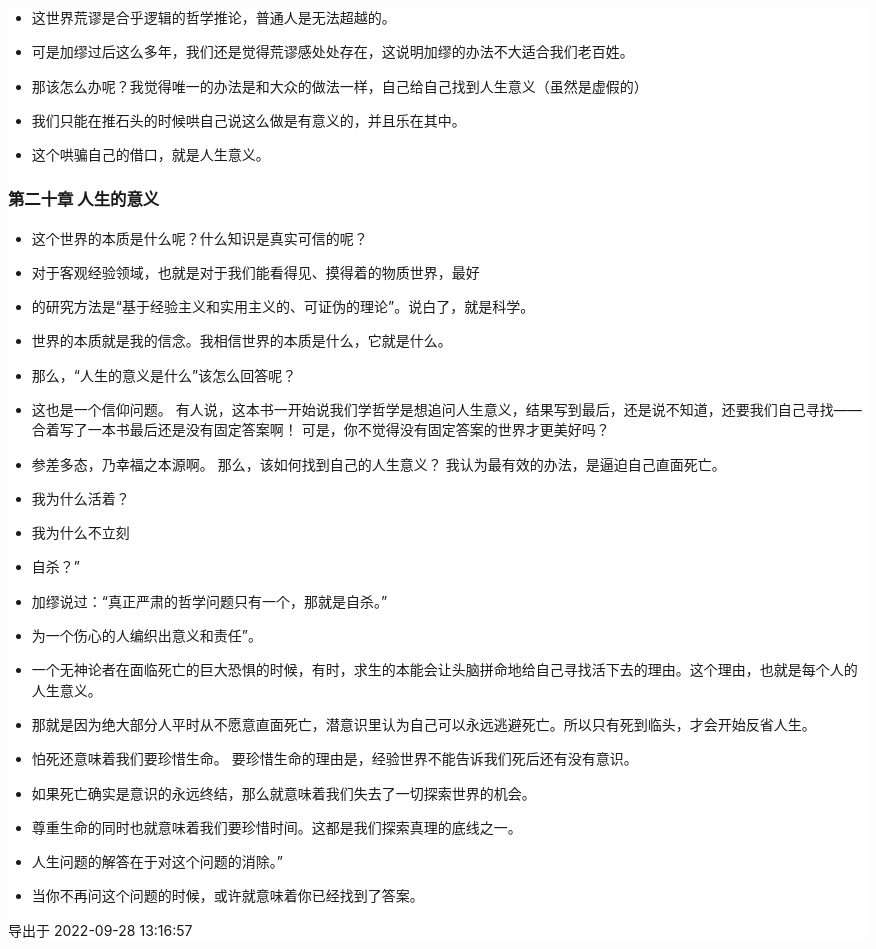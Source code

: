 
* 这世界荒谬是合乎逻辑的哲学推论，普通人是无法超越的。

* 可是加缪过后这么多年，我们还是觉得荒谬感处处存在，这说明加缪的办法不大适合我们老百姓。

* 那该怎么办呢？我觉得唯一的办法是和大众的做法一样，自己给自己找到人生意义（虽然是虚假的）

* 我们只能在推石头的时候哄自己说这么做是有意义的，并且乐在其中。

* 这个哄骗自己的借口，就是人生意义。


### 第二十章 人生的意义

* 这个世界的本质是什么呢？什么知识是真实可信的呢？

* 对于客观经验领域，也就是对于我们能看得见、摸得着的物质世界，最好

* 的研究方法是“基于经验主义和实用主义的、可证伪的理论”。说白了，就是科学。

* 世界的本质就是我的信念。我相信世界的本质是什么，它就是什么。

* 那么，“人生的意义是什么”该怎么回答呢？

* 这也是一个信仰问题。
有人说，这本书一开始说我们学哲学是想追问人生意义，结果写到最后，还是说不知道，还要我们自己寻找——合着写了一本书最后还是没有固定答案啊！
可是，你不觉得没有固定答案的世界才更美好吗？

* 参差多态，乃幸福之本源啊。
那么，该如何找到自己的人生意义？
我认为最有效的办法，是逼迫自己直面死亡。

* 我为什么活着？

* 我为什么不立刻

* 自杀？”

* 加缪说过：“真正严肃的哲学问题只有一个，那就是自杀。”

* 为一个伤心的人编织出意义和责任”。

* 一个无神论者在面临死亡的巨大恐惧的时候，有时，求生的本能会让头脑拼命地给自己寻找活下去的理由。这个理由，也就是每个人的人生意义。

* 那就是因为绝大部分人平时从不愿意直面死亡，潜意识里认为自己可以永远逃避死亡。所以只有死到临头，才会开始反省人生。

* 怕死还意味着我们要珍惜生命。
要珍惜生命的理由是，经验世界不能告诉我们死后还有没有意识。

* 如果死亡确实是意识的永远终结，那么就意味着我们失去了一切探索世界的机会。

* 尊重生命的同时也就意味着我们要珍惜时间。这都是我们探索真理的底线之一。
 

* 人生问题的解答在于对这个问题的消除。”


* 当你不再问这个问题的时候，或许就意味着你已经找到了答案。

导出于 2022-09-28 13:16:57

